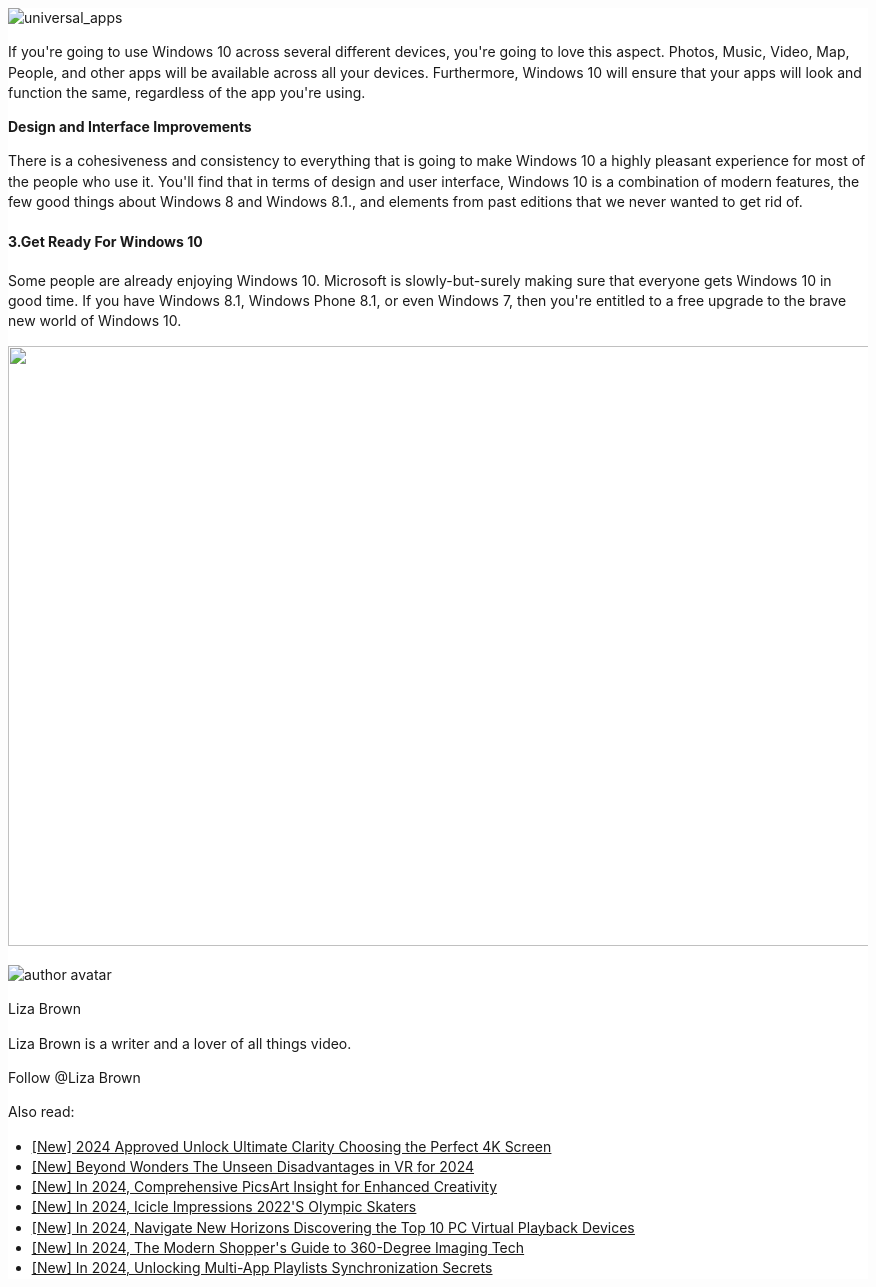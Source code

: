 ![universal_apps](https://images.wondershare.com/filmora/article-images/universal_apps.jpg)

If you're going to use Windows 10 across several different devices, you're going to love this aspect. Photos, Music, Video, Map, People, and other apps will be available across all your devices. Furthermore, Windows 10 will ensure that your apps will look and function the same, regardless of the app you're using.

 **Design and Interface Improvements**

There is a cohesiveness and consistency to everything that is going to make Windows 10 a highly pleasant experience for most of the people who use it. You'll find that in terms of design and user interface, Windows 10 is a combination of modern features, the few good things about Windows 8 and Windows 8.1., and elements from past editions that we never wanted to get rid of.

#### 3.Get Ready For Windows 10

Some people are already enjoying Windows 10\. Microsoft is slowly-but-surely making sure that everyone gets Windows 10 in good time. If you have Windows 8.1, Windows Phone 8.1, or even Windows 7, then you're entitled to a free upgrade to the brave new world of Windows 10.


<a href="https://appsumo.8odi.net/c/5597632/2082535/7443" target="_top" id="2082535"><img src="//a.impactradius-go.com/display-ad/7443-2082535" border="0" alt="" width="1200" height="600"/></a><img height="0" width="0" src="https://appsumo.8odi.net/i/5597632/2082535/7443" style="position:absolute;visibility:hidden;" border="0" />

![author avatar](https://lh5.googleusercontent.com/-AIMmjowaFs4/AAAAAAAAAAI/AAAAAAAAABc/Y5UmwDaI7HU/s250-c-k/photo.jpg)

Liza Brown

Liza Brown is a writer and a lover of all things video.

Follow @Liza Brown


<ins class="adsbygoogle"
     style="display:block"
     data-ad-format="autorelaxed"
     data-ad-client="ca-pub-7571918770474297"
     data-ad-slot="1223367746"></ins>



<ins class="adsbygoogle"
     style="display:block"
     data-ad-client="ca-pub-7571918770474297"
     data-ad-slot="8358498916"
     data-ad-format="auto"
     data-full-width-responsive="true"></ins>






<span class="atpl-alsoreadstyle">Also read:</span>
<div><ul>
<li><a href="https://fox-helps.techidaily.com/new-2024-approved-unlock-ultimate-clarity-choosing-the-perfect-4k-screen/"><u>[New] 2024 Approved  Unlock Ultimate Clarity  Choosing the Perfect 4K Screen</u></a></li>
<li><a href="https://fox-helps.techidaily.com/new-beyond-wonders-the-unseen-disadvantages-in-vr-for-2024/"><u>[New] Beyond Wonders  The Unseen Disadvantages in VR for 2024</u></a></li>
<li><a href="https://fox-boxes.techidaily.com/new-in-2024-comprehensive-picsart-insight-for-enhanced-creativity/"><u>[New] In 2024, Comprehensive PicsArt Insight for Enhanced Creativity</u></a></li>
<li><a href="https://fox-helps.techidaily.com/new-in-2024-icicle-impressions-2022s-olympic-skaters/"><u>[New] In 2024, Icicle Impressions  2022'S Olympic Skaters</u></a></li>
<li><a href="https://fox-helps.techidaily.com/new-in-2024-navigate-new-horizons-discovering-the-top-10-pc-virtual-playback-devices/"><u>[New] In 2024, Navigate New Horizons  Discovering the Top 10 PC Virtual Playback Devices</u></a></li>
<li><a href="https://fox-helps.techidaily.com/new-in-2024-the-modern-shoppers-guide-to-360-degree-imaging-tech/"><u>[New] In 2024, The Modern Shopper's Guide to 360-Degree Imaging Tech</u></a></li>
<li><a href="https://fox-helps.techidaily.com/new-in-2024-unlocking-multi-app-playlists-synchronization-secrets/"><u>[New] In 2024, Unlocking Multi-App Playlists Synchronization Secrets</u></a></li>